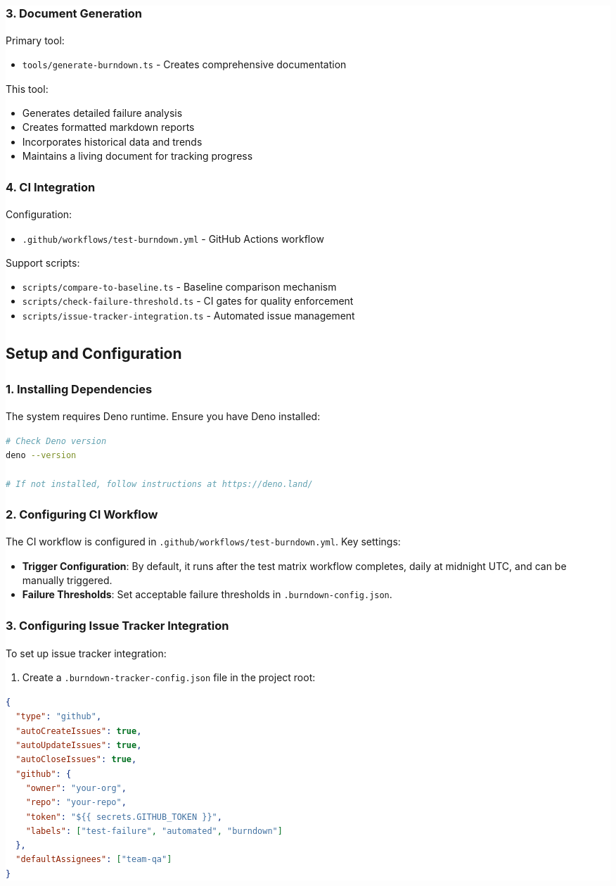 ### 3. Document Generation

Primary tool:

- `tools/generate-burndown.ts` - Creates comprehensive documentation

This tool:

- Generates detailed failure analysis
- Creates formatted markdown reports
- Incorporates historical data and trends
- Maintains a living document for tracking progress

### 4. CI Integration

Configuration:

- `.github/workflows/test-burndown.yml` - GitHub Actions workflow

Support scripts:

- `scripts/compare-to-baseline.ts` - Baseline comparison mechanism
- `scripts/check-failure-threshold.ts` - CI gates for quality enforcement
- `scripts/issue-tracker-integration.ts` - Automated issue management

## Setup and Configuration

### 1. Installing Dependencies

The system requires Deno runtime. Ensure you have Deno installed:

```bash
# Check Deno version
deno --version

# If not installed, follow instructions at https://deno.land/
```

### 2. Configuring CI Workflow

The CI workflow is configured in `.github/workflows/test-burndown.yml`. Key
settings:

- **Trigger Configuration**: By default, it runs after the test matrix workflow
  completes, daily at midnight UTC, and can be manually triggered.
- **Failure Thresholds**: Set acceptable failure thresholds in
  `.burndown-config.json`.

### 3. Configuring Issue Tracker Integration

To set up issue tracker integration:

1. Create a `.burndown-tracker-config.json` file in the project root:

```json
{
  "type": "github",
  "autoCreateIssues": true,
  "autoUpdateIssues": true,
  "autoCloseIssues": true,
  "github": {
    "owner": "your-org",
    "repo": "your-repo",
    "token": "${{ secrets.GITHUB_TOKEN }}",
    "labels": ["test-failure", "automated", "burndown"]
  },
  "defaultAssignees": ["team-qa"]
}
```